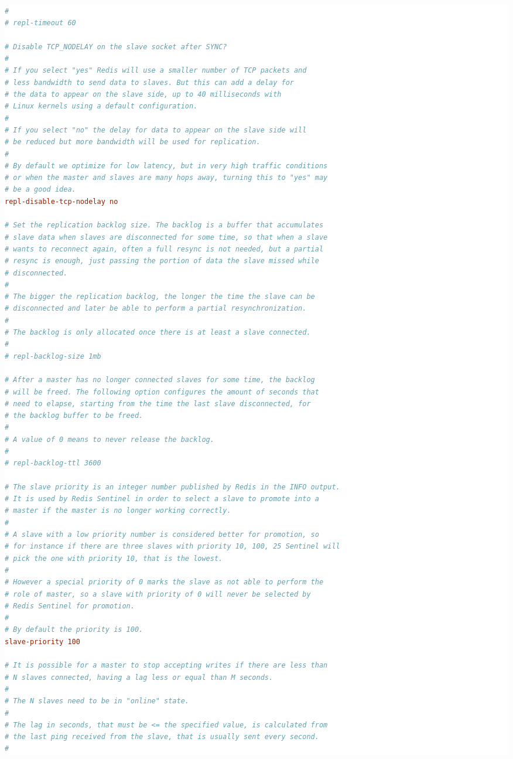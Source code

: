 ```conf
#
# repl-timeout 60

# Disable TCP_NODELAY on the slave socket after SYNC?
#
# If you select "yes" Redis will use a smaller number of TCP packets and
# less bandwidth to send data to slaves. But this can add a delay for
# the data to appear on the slave side, up to 40 milliseconds with
# Linux kernels using a default configuration.
#
# If you select "no" the delay for data to appear on the slave side will
# be reduced but more bandwidth will be used for replication.
#
# By default we optimize for low latency, but in very high traffic conditions
# or when the master and slaves are many hops away, turning this to "yes" may
# be a good idea.
repl-disable-tcp-nodelay no

# Set the replication backlog size. The backlog is a buffer that accumulates
# slave data when slaves are disconnected for some time, so that when a slave
# wants to reconnect again, often a full resync is not needed, but a partial
# resync is enough, just passing the portion of data the slave missed while
# disconnected.
#
# The bigger the replication backlog, the longer the time the slave can be
# disconnected and later be able to perform a partial resynchronization.
#
# The backlog is only allocated once there is at least a slave connected.
#
# repl-backlog-size 1mb

# After a master has no longer connected slaves for some time, the backlog
# will be freed. The following option configures the amount of seconds that
# need to elapse, starting from the time the last slave disconnected, for
# the backlog buffer to be freed.
#
# A value of 0 means to never release the backlog.
#
# repl-backlog-ttl 3600

# The slave priority is an integer number published by Redis in the INFO output.
# It is used by Redis Sentinel in order to select a slave to promote into a
# master if the master is no longer working correctly.
#
# A slave with a low priority number is considered better for promotion, so
# for instance if there are three slaves with priority 10, 100, 25 Sentinel will
# pick the one with priority 10, that is the lowest.
#
# However a special priority of 0 marks the slave as not able to perform the
# role of master, so a slave with priority of 0 will never be selected by
# Redis Sentinel for promotion.
#
# By default the priority is 100.
slave-priority 100

# It is possible for a master to stop accepting writes if there are less than
# N slaves connected, having a lag less or equal than M seconds.
#
# The N slaves need to be in "online" state.
#
# The lag in seconds, that must be <= the specified value, is calculated from
# the last ping received from the slave, that is usually sent every second.
#
```
